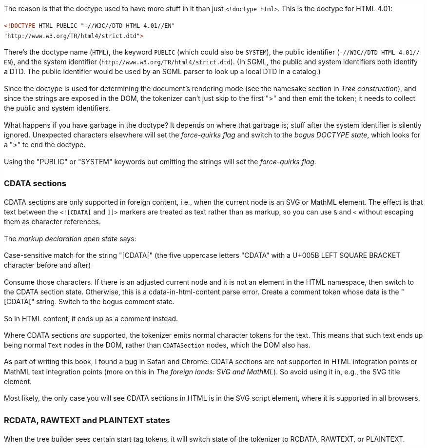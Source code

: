 The reason is that the doctype used to have more stuff in it than just `<!doctype html>`. This is the doctype for HTML 4.01:

```html
<!DOCTYPE HTML PUBLIC "-//W3C//DTD HTML 4.01//EN"
"http://www.w3.org/TR/html4/strict.dtd">
```

There’s the doctype name (`HTML`), the keyword `PUBLIC` (which could also be `SYSTEM`), the public identifier (`-//W3C//DTD HTML 4.01//EN`), and the system identifier (`http://www.w3.org/TR/html4/strict.dtd`). (In SGML, the public and system identifiers both identify a DTD. The public identifier would be used by an SGML parser to look up a local DTD in a catalog.)

Since the doctype is used for determining the document’s rendering mode (see the namesake section in *Tree construction*), and since the strings are exposed in the DOM, the tokenizer can’t just skip to the first ">" and then emit the token; it needs to collect the public and system identifiers.

What happens if you have garbage in the doctype? It depends on where that garbage is; stuff after the system identifier is silently ignored. Unexpected characters elsewhere will set the *force-quirks flag* and switch to the *bogus DOCTYPE state*, which looks for a ">" to end the doctype.

Using the "PUBLIC" or "SYSTEM" keywords but omitting the strings will set the *force-quirks flag*.

### CDATA sections

CDATA sections are only supported in foreign content, i.e., when the current node is an SVG or MathML element. The effect is that text between the `<![CDATA[` and `]]>` markers are treated as text rather than as markup, so you can use `&` and `<` without escaping them as character references.

The *markup declaration open state* says:

Case-sensitive match for the string "[CDATA[" (the five uppercase letters "CDATA" with a U+005B LEFT SQUARE BRACKET character before and after)

Consume those characters. If there is an adjusted current node and it is not an element in the HTML namespace, then switch to the CDATA section state. Otherwise, this is a cdata-in-html-content parse error. Create a comment token whose data is the "[CDATA[" string. Switch to the bogus comment state.

So in HTML content, it ends up as a comment instead.

Where CDATA sections *are* supported, the tokenizer emits normal character tokens for the text. This means that such text ends up being normal `Text` nodes in the DOM, rather than `CDATASection` nodes, which the DOM also has.

As part of writing this book, I found a [bug](https://github.com/whatwg/html/issues/4016) in Safari and Chrome: CDATA sections are not supported in HTML integration points or MathML text integration points (more on this in *The foreign lands: SVG and MathML*). So avoid using it in, e.g., the SVG title element.

Most likely, the only case you will see CDATA sections in HTML is in the SVG script element, where it is supported in all browsers.

### RCDATA, RAWTEXT and PLAINTEXT states

When the tree builder sees certain start tag tokens, it will switch state of the tokenizer to RCDATA, RAWTEXT, or PLAINTEXT.
